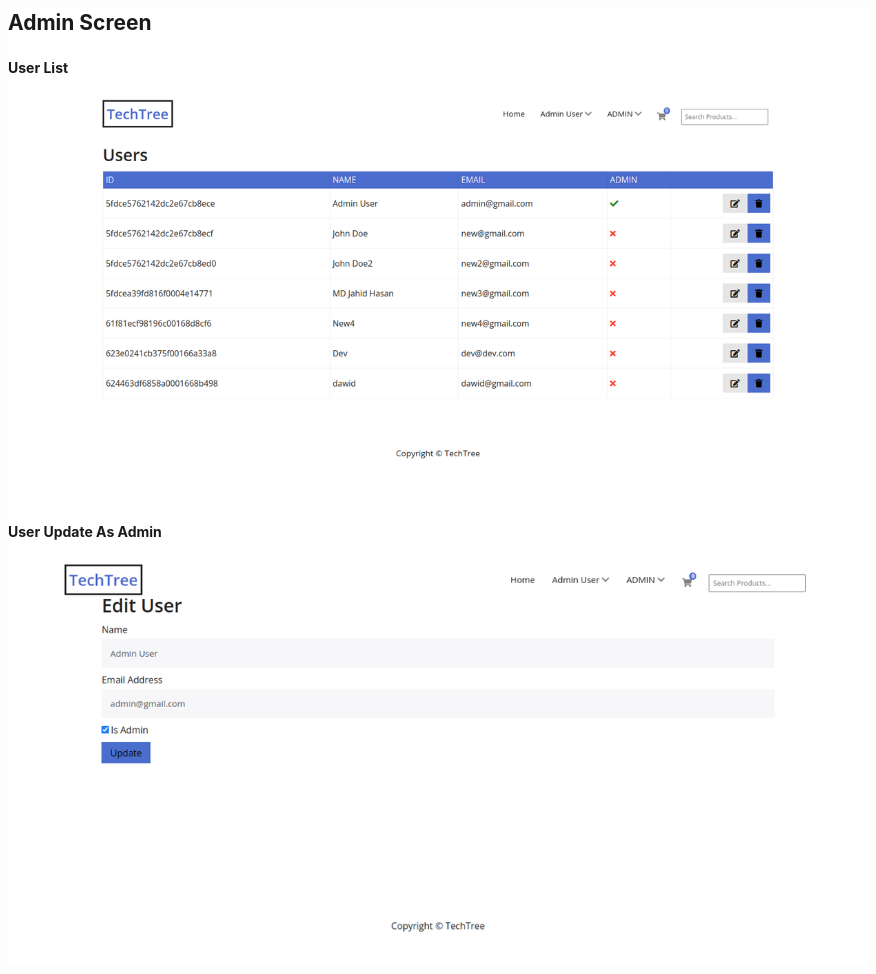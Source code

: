 ## Admin Screen

#### User List
<p align="center">
  <img src="screenshots/Techtree-AdminUserList.png" 
       height="400" title="User List" />
</p>

#### User Update As Admin
<p align="center">
  <img src="screenshots/Techtree-AdminUserUpdate.png" 
       height="400" title="Update User as Admin" />
</p>
